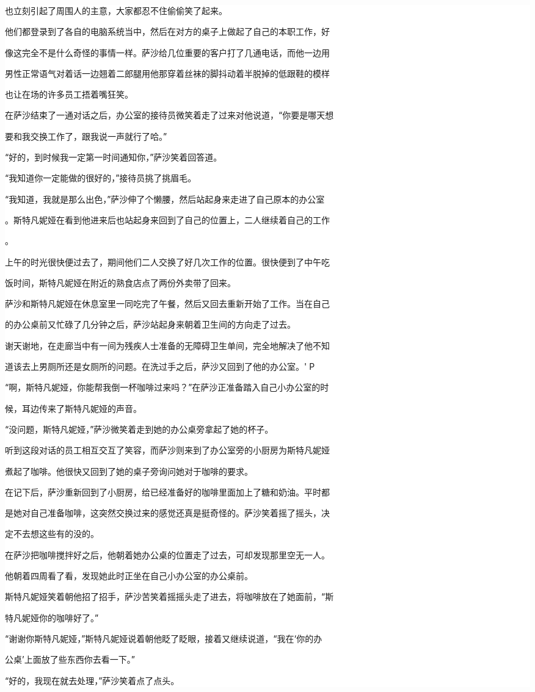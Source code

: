 也立刻引起了周围人的主意，大家都忍不住偷偷笑了起来。

他们都登录到了各自的电脑系统当中，然后在对方的桌子上做起了自己的本职工作，好

像这完全不是什么奇怪的事情一样。萨沙给几位重要的客户打了几通电话，而他一边用

男性正常语气对着话一边翘着二郎腿用他那穿着丝袜的脚抖动着半脱掉的低跟鞋的模样

也让在场的许多员工捂着嘴狂笑。

在萨沙结束了一通对话之后，办公室的接待员微笑着走了过来对他说道，“你要是哪天想

要和我交换工作了，跟我说一声就行了哈。”

“好的，到时候我一定第一时间通知你，”萨沙笑着回答道。

“我知道你一定能做的很好的，”接待员挑了挑眉毛。

“我知道，我就是那么出色，”萨沙伸了个懒腰，然后站起身来走进了自己原本的办公室

。斯特凡妮娅在看到他进来后也站起身来回到了自己的位置上，二人继续着自己的工作

。

上午的时光很快便过去了，期间他们二人交换了好几次工作的位置。很快便到了中午吃

饭时间，斯特凡妮娅在附近的熟食店点了两份外卖带了回来。

萨沙和斯特凡妮娅在休息室里一同吃完了午餐，然后又回去重新开始了工作。当在自己

的办公桌前又忙碌了几分钟之后，萨沙站起身来朝着卫生间的方向走了过去。

谢天谢地，在走廊当中有一间为残疾人士准备的无障碍卫生单间，完全地解决了他不知

道该去上男厕所还是女厕所的问题。在洗过手之后，萨沙又回到了他的办公室。' P

“啊，斯特凡妮娅，你能帮我倒一杯咖啡过来吗？”在萨沙正准备踏入自己小办公室的时

候，耳边传来了斯特凡妮娅的声音。

“没问题，斯特凡妮娅，”萨沙微笑着走到她的办公桌旁拿起了她的杯子。

听到这段对话的员工相互交互了笑容，而萨沙则来到了办公室旁的小厨房为斯特凡妮娅

煮起了咖啡。他很快又回到了她的桌子旁询问她对于咖啡的要求。

在记下后，萨沙重新回到了小厨房，给已经准备好的咖啡里面加上了糖和奶油。平时都

是她对自己准备咖啡，这突然交换过来的感觉还真是挺奇怪的。萨沙笑着摇了摇头，决

定不去想这些有的没的。

在萨沙把咖啡搅拌好之后，他朝着她办公桌的位置走了过去，可却发现那里空无一人。

他朝着四周看了看，发现她此时正坐在自己小办公室的办公桌前。

斯特凡妮娅笑着朝他招了招手，萨沙苦笑着摇摇头走了进去，将咖啡放在了她面前，“斯

特凡妮娅你的咖啡好了。”

“谢谢你斯特凡妮娅，”斯特凡妮娅说着朝他眨了眨眼，接着又继续说道，“我在‘你的办

公桌’上面放了些东西你去看一下。”

“好的，我现在就去处理，”萨沙笑着点了点头。

